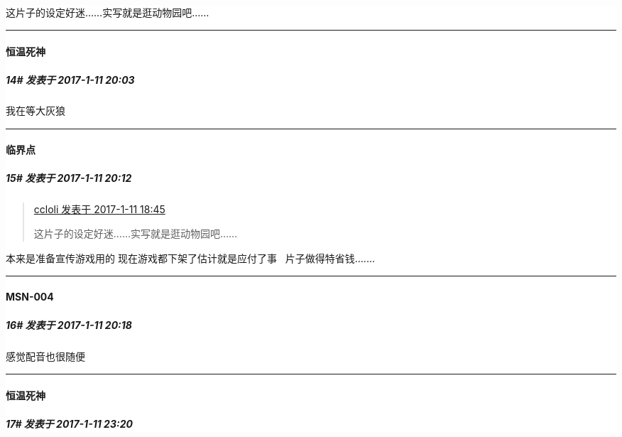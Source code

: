 


这片子的设定好迷……实写就是逛动物园吧……







-----

####  恒温死神  
##### 14#       发表于 2017-1-11 20:03




我在等大灰狼







-----

####  临界点  
##### 15#       发表于 2017-1-11 20:12



<blockquote><a href="httphttps://bbs.saraba1st.com/2b/forum.php?mod=redirect&amp;goto=findpost&amp;pid=34776623&amp;ptid=1351199" target="_blank">ccloli 发表于 2017-1-11 18:45</a>

这片子的设定好迷……实写就是逛动物园吧……</blockquote>
本来是准备宣传游戏用的 现在游戏都下架了估计就是应付了事   片子做得特省钱.......







-----

####  MSN-004  
##### 16#       发表于 2017-1-11 20:18




感觉配音也很随便







-----

####  恒温死神  
##### 17#       发表于 2017-1-11 23:20



